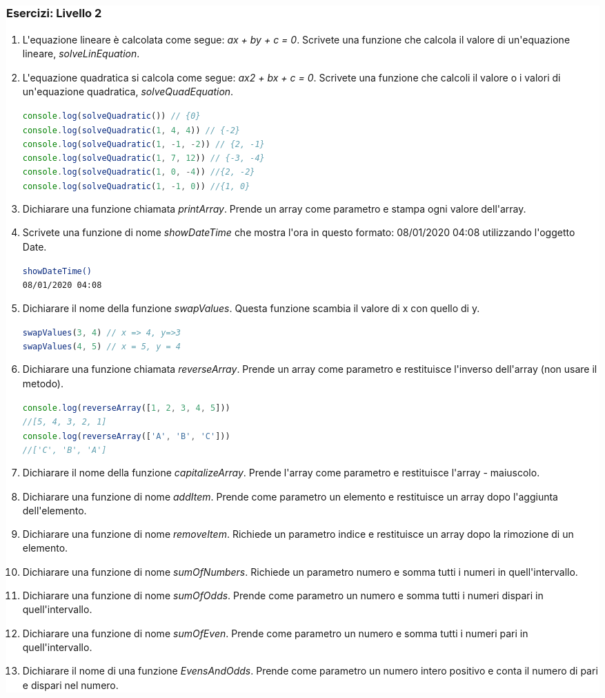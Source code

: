### Esercizi: Livello 2

1. L'equazione lineare è calcolata come segue: _ax + by + c = 0_. Scrivete una funzione che calcola il valore di un'equazione lineare, _solveLinEquation_.
2. L'equazione quadratica si calcola come segue: _ax2 + bx + c = 0_. Scrivete una funzione che calcoli il valore o i valori di un'equazione quadratica, _solveQuadEquation_.

    ```js
    console.log(solveQuadratic()) // {0}
    console.log(solveQuadratic(1, 4, 4)) // {-2}
    console.log(solveQuadratic(1, -1, -2)) // {2, -1}
    console.log(solveQuadratic(1, 7, 12)) // {-3, -4}
    console.log(solveQuadratic(1, 0, -4)) //{2, -2}
    console.log(solveQuadratic(1, -1, 0)) //{1, 0}
    ```

3. Dichiarare una funzione chiamata _printArray_. Prende un array come parametro e stampa ogni valore dell'array.
4. Scrivete una funzione di nome _showDateTime_ che mostra l'ora in questo formato: 08/01/2020 04:08 utilizzando l'oggetto Date.

    ```sh
    showDateTime()
    08/01/2020 04:08
    ```

5. Dichiarare il nome della funzione _swapValues_. Questa funzione scambia il valore di x con quello di y.

    ```js
    swapValues(3, 4) // x => 4, y=>3
    swapValues(4, 5) // x = 5, y = 4
    ```

6. Dichiarare una funzione chiamata _reverseArray_. Prende un array come parametro e restituisce l'inverso dell'array (non usare il metodo).

    ```js
    console.log(reverseArray([1, 2, 3, 4, 5]))
    //[5, 4, 3, 2, 1]
    console.log(reverseArray(['A', 'B', 'C']))
    //['C', 'B', 'A']
    ```

7. Dichiarare il nome della funzione _capitalizeArray_. Prende l'array come parametro e restituisce l'array - maiuscolo.
8. Dichiarare una funzione di nome _addItem_. Prende come parametro un elemento e restituisce un array dopo l'aggiunta dell'elemento.
9. Dichiarare una funzione di nome _removeItem_. Richiede un parametro indice e restituisce un array dopo la rimozione di un elemento.
10. Dichiarare una funzione di nome _sumOfNumbers_. Richiede un parametro numero e somma tutti i numeri in quell'intervallo.
11. Dichiarare una funzione di nome _sumOfOdds_. Prende come parametro un numero e somma tutti i numeri dispari in quell'intervallo.
12. Dichiarare una funzione di nome _sumOfEven_. Prende come parametro un numero e somma tutti i numeri pari in quell'intervallo.
13. Dichiarare il nome di una funzione _EvensAndOdds_. Prende come parametro un numero intero positivo e conta il numero di pari e dispari nel numero.
